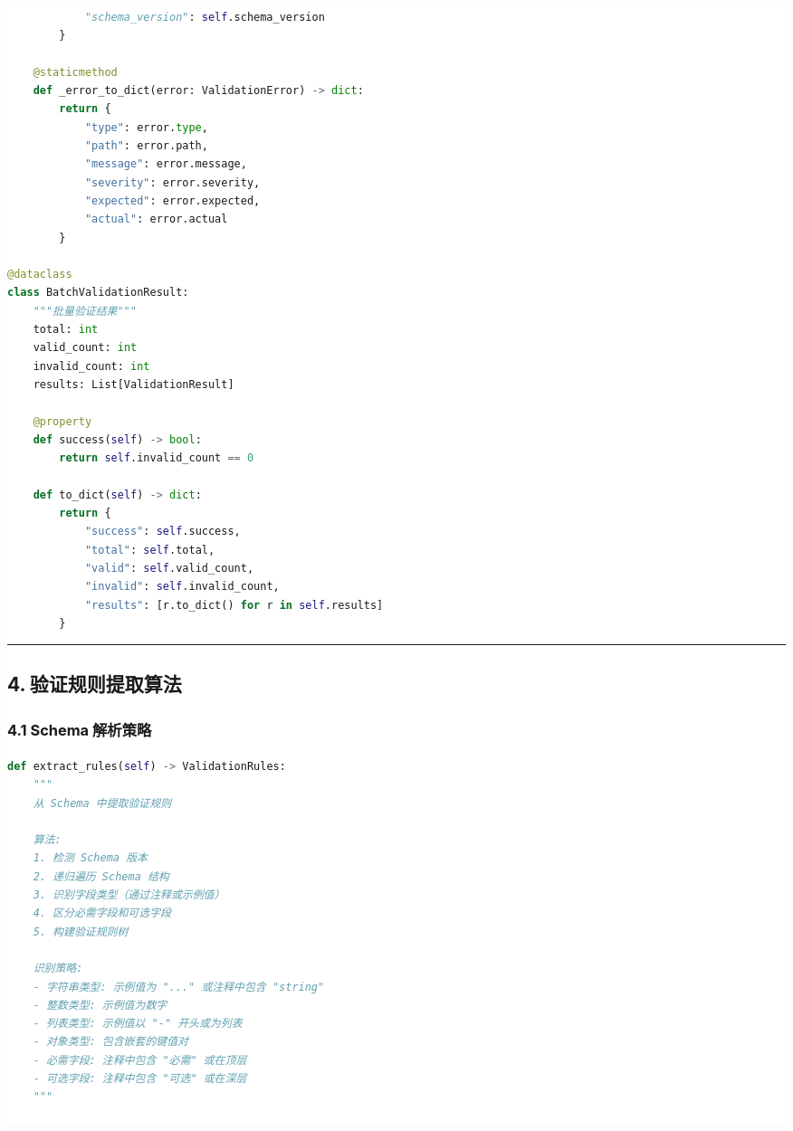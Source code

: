 ```python
            "schema_version": self.schema_version
        }
    
    @staticmethod
    def _error_to_dict(error: ValidationError) -> dict:
        return {
            "type": error.type,
            "path": error.path,
            "message": error.message,
            "severity": error.severity,
            "expected": error.expected,
            "actual": error.actual
        }

@dataclass
class BatchValidationResult:
    """批量验证结果"""
    total: int
    valid_count: int
    invalid_count: int
    results: List[ValidationResult]
    
    @property
    def success(self) -> bool:
        return self.invalid_count == 0
    
    def to_dict(self) -> dict:
        return {
            "success": self.success,
            "total": self.total,
            "valid": self.valid_count,
            "invalid": self.invalid_count,
            "results": [r.to_dict() for r in self.results]
        }
```

---

## 4. 验证规则提取算法

### 4.1 Schema 解析策略

```python
def extract_rules(self) -> ValidationRules:
    """
    从 Schema 中提取验证规则
    
    算法:
    1. 检测 Schema 版本
    2. 递归遍历 Schema 结构
    3. 识别字段类型（通过注释或示例值）
    4. 区分必需字段和可选字段
    5. 构建验证规则树
    
    识别策略:
    - 字符串类型: 示例值为 "..." 或注释中包含 "string"
    - 整数类型: 示例值为数字
    - 列表类型: 示例值以 "-" 开头或为列表
    - 对象类型: 包含嵌套的键值对
    - 必需字段: 注释中包含 "必需" 或在顶层
    - 可选字段: 注释中包含 "可选" 或在深层
    """
    
```